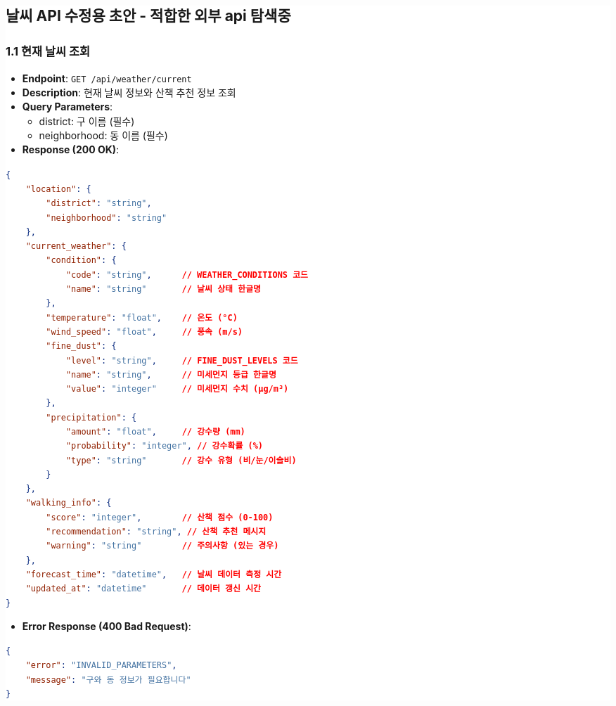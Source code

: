 


## 날씨 API 수정용 초안 - 적합한 외부 api 탐색중

### 1.1 현재 날씨 조회
- **Endpoint**: `GET /api/weather/current`
- **Description**: 현재 날씨 정보와 산책 추천 정보 조회
- **Query Parameters**:
  - district: 구 이름 (필수)
  - neighborhood: 동 이름 (필수)
- **Response (200 OK)**:
```json
{
    "location": {
        "district": "string",
        "neighborhood": "string"
    },
    "current_weather": {
        "condition": {
            "code": "string",      // WEATHER_CONDITIONS 코드
            "name": "string"       // 날씨 상태 한글명
        },
        "temperature": "float",    // 온도 (°C)
        "wind_speed": "float",     // 풍속 (m/s)
        "fine_dust": {
            "level": "string",     // FINE_DUST_LEVELS 코드
            "name": "string",      // 미세먼지 등급 한글명
            "value": "integer"     // 미세먼지 수치 (μg/m³)
        },
        "precipitation": {
            "amount": "float",     // 강수량 (mm)
            "probability": "integer", // 강수확률 (%)
            "type": "string"       // 강수 유형 (비/눈/이슬비)
        }
    },
    "walking_info": {
        "score": "integer",        // 산책 점수 (0-100)
        "recommendation": "string", // 산책 추천 메시지
        "warning": "string"        // 주의사항 (있는 경우)
    },
    "forecast_time": "datetime",   // 날씨 데이터 측정 시간
    "updated_at": "datetime"       // 데이터 갱신 시간
}
```

- **Error Response (400 Bad Request)**:
```json
{
    "error": "INVALID_PARAMETERS",
    "message": "구와 동 정보가 필요합니다"
}
```
